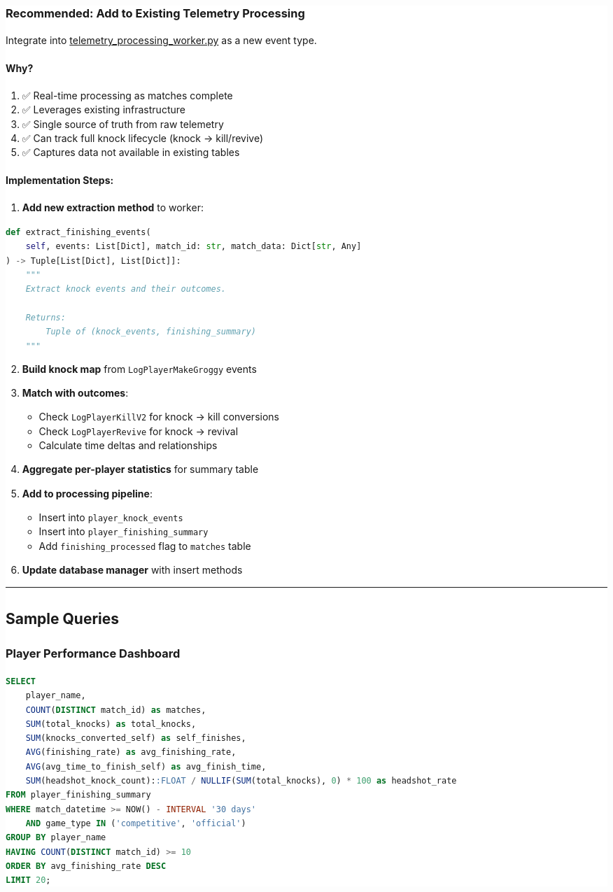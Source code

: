 ### Recommended: Add to Existing Telemetry Processing

Integrate into [telemetry_processing_worker.py](src/pewstats_collectors/workers/telemetry_processing_worker.py) as a new event type.

#### Why?
1. ✅ Real-time processing as matches complete
2. ✅ Leverages existing infrastructure
3. ✅ Single source of truth from raw telemetry
4. ✅ Can track full knock lifecycle (knock → kill/revive)
5. ✅ Captures data not available in existing tables

#### Implementation Steps:

1. **Add new extraction method** to worker:
```python
def extract_finishing_events(
    self, events: List[Dict], match_id: str, match_data: Dict[str, Any]
) -> Tuple[List[Dict], List[Dict]]:
    """
    Extract knock events and their outcomes.

    Returns:
        Tuple of (knock_events, finishing_summary)
    """
```

2. **Build knock map** from `LogPlayerMakeGroggy` events

3. **Match with outcomes**:
   - Check `LogPlayerKillV2` for knock → kill conversions
   - Check `LogPlayerRevive` for knock → revival
   - Calculate time deltas and relationships

4. **Aggregate per-player statistics** for summary table

5. **Add to processing pipeline**:
   - Insert into `player_knock_events`
   - Insert into `player_finishing_summary`
   - Add `finishing_processed` flag to `matches` table

6. **Update database manager** with insert methods

---

## Sample Queries

### Player Performance Dashboard
```sql
SELECT
    player_name,
    COUNT(DISTINCT match_id) as matches,
    SUM(total_knocks) as total_knocks,
    SUM(knocks_converted_self) as self_finishes,
    AVG(finishing_rate) as avg_finishing_rate,
    AVG(avg_time_to_finish_self) as avg_finish_time,
    SUM(headshot_knock_count)::FLOAT / NULLIF(SUM(total_knocks), 0) * 100 as headshot_rate
FROM player_finishing_summary
WHERE match_datetime >= NOW() - INTERVAL '30 days'
    AND game_type IN ('competitive', 'official')
GROUP BY player_name
HAVING COUNT(DISTINCT match_id) >= 10
ORDER BY avg_finishing_rate DESC
LIMIT 20;
```
